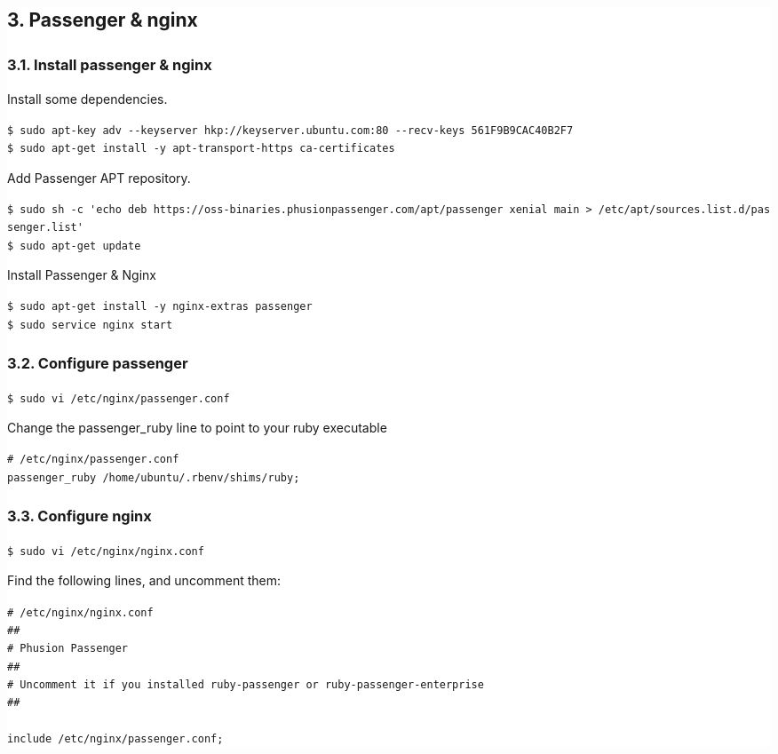   

## 3. Passenger & nginx

### 3.1. Install passenger & nginx

Install some dependencies.

```console
$ sudo apt-key adv --keyserver hkp://keyserver.ubuntu.com:80 --recv-keys 561F9B9CAC40B2F7
$ sudo apt-get install -y apt-transport-https ca-certificates
```

Add Passenger APT repository.

```console
$ sudo sh -c 'echo deb https://oss-binaries.phusionpassenger.com/apt/passenger xenial main > /etc/apt/sources.list.d/passenger.list'
$ sudo apt-get update
```

Install Passenger & Nginx

```console
$ sudo apt-get install -y nginx-extras passenger
$ sudo service nginx start
```

### 3.2. Configure passenger

```console
$ sudo vi /etc/nginx/passenger.conf
```

Change the passenger_ruby line to point to your ruby executable

```config
# /etc/nginx/passenger.conf
passenger_ruby /home/ubuntu/.rbenv/shims/ruby;
```

### 3.3. Configure nginx

```console
$ sudo vi /etc/nginx/nginx.conf
```

Find the following lines, and uncomment them:

```config
# /etc/nginx/nginx.conf
##
# Phusion Passenger
##
# Uncomment it if you installed ruby-passenger or ruby-passenger-enterprise
##

include /etc/nginx/passenger.conf;
```
